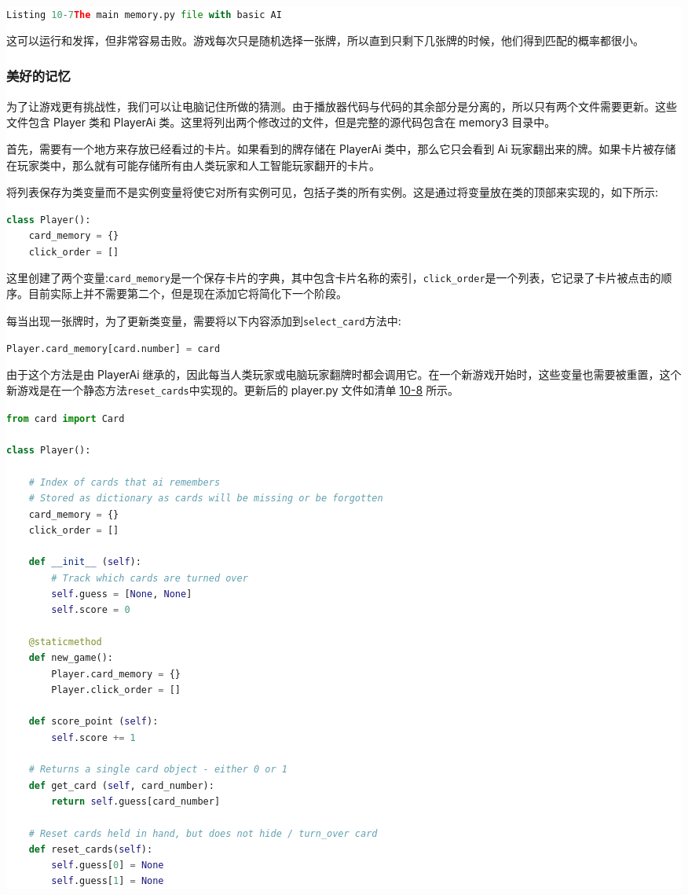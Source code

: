 ```py
Listing 10-7The main memory.py file with basic AI

```

这可以运行和发挥，但非常容易击败。游戏每次只是随机选择一张牌，所以直到只剩下几张牌的时候，他们得到匹配的概率都很小。

### 美好的记忆

为了让游戏更有挑战性，我们可以让电脑记住所做的猜测。由于播放器代码与代码的其余部分是分离的，所以只有两个文件需要更新。这些文件包含 Player 类和 PlayerAi 类。这里将列出两个修改过的文件，但是完整的源代码包含在 memory3 目录中。

首先，需要有一个地方来存放已经看过的卡片。如果看到的牌存储在 PlayerAi 类中，那么它只会看到 Ai 玩家翻出来的牌。如果卡片被存储在玩家类中，那么就有可能存储所有由人类玩家和人工智能玩家翻开的卡片。

将列表保存为类变量而不是实例变量将使它对所有实例可见，包括子类的所有实例。这是通过将变量放在类的顶部来实现的，如下所示:

```py
class Player():
    card_memory = {}
    click_order = []

```

这里创建了两个变量:`card_memory`是一个保存卡片的字典，其中包含卡片名称的索引，`click_order`是一个列表，它记录了卡片被点击的顺序。目前实际上并不需要第二个，但是现在添加它将简化下一个阶段。

每当出现一张牌时，为了更新类变量，需要将以下内容添加到`select_card`方法中:

```py
Player.card_memory[card.number] = card

```

由于这个方法是由 PlayerAi 继承的，因此每当人类玩家或电脑玩家翻牌时都会调用它。在一个新游戏开始时，这些变量也需要被重置，这个新游戏是在一个静态方法`reset_cards`中实现的。更新后的 player.py 文件如清单 [10-8](#PC10) 所示。

```py
from card import Card

class Player():

    # Index of cards that ai remembers
    # Stored as dictionary as cards will be missing or be forgotten
    card_memory = {}
    click_order = []

    def __init__ (self):
        # Track which cards are turned over
        self.guess = [None, None]
        self.score = 0

    @staticmethod
    def new_game():
        Player.card_memory = {}
        Player.click_order = []

    def score_point (self):
        self.score += 1

    # Returns a single card object - either 0 or 1
    def get_card (self, card_number):
        return self.guess[card_number]

    # Reset cards held in hand, but does not hide / turn_over card
    def reset_cards(self):
        self.guess[0] = None
        self.guess[1] = None

```